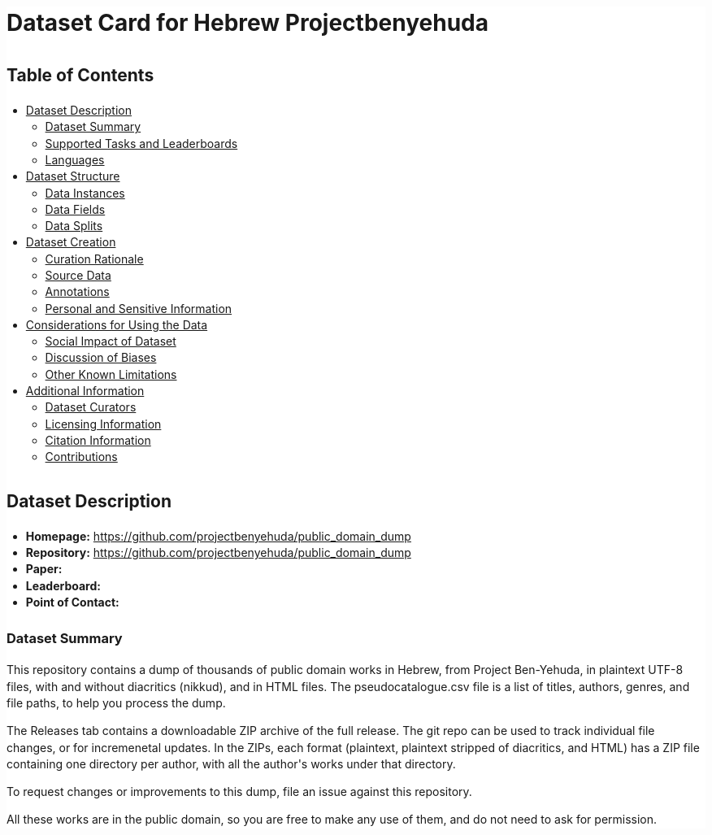 
# Dataset Card for Hebrew Projectbenyehuda

## Table of Contents
- [Dataset Description](#dataset-description)
  - [Dataset Summary](#dataset-summary)
  - [Supported Tasks and Leaderboards](#supported-tasks-and-leaderboards)
  - [Languages](#languages)
- [Dataset Structure](#dataset-structure)
  - [Data Instances](#data-instances)
  - [Data Fields](#data-fields)
  - [Data Splits](#data-splits)
- [Dataset Creation](#dataset-creation)
  - [Curation Rationale](#curation-rationale)
  - [Source Data](#source-data)
  - [Annotations](#annotations)
  - [Personal and Sensitive Information](#personal-and-sensitive-information)
- [Considerations for Using the Data](#considerations-for-using-the-data)
  - [Social Impact of Dataset](#social-impact-of-dataset)
  - [Discussion of Biases](#discussion-of-biases)
  - [Other Known Limitations](#other-known-limitations)
- [Additional Information](#additional-information)
  - [Dataset Curators](#dataset-curators)
  - [Licensing Information](#licensing-information)
  - [Citation Information](#citation-information)
  - [Contributions](#contributions)

## Dataset Description

- **Homepage:** https://github.com/projectbenyehuda/public_domain_dump
- **Repository:** https://github.com/projectbenyehuda/public_domain_dump
- **Paper:** 
- **Leaderboard:**
- **Point of Contact:** 

### Dataset Summary

This repository contains a dump of thousands of public domain works in Hebrew, from Project Ben-Yehuda, in plaintext UTF-8 files, with and without diacritics (nikkud), and in HTML files. The pseudocatalogue.csv file is a list of titles, authors, genres, and file paths, to help you process the dump.

The Releases tab contains a downloadable ZIP archive of the full release. The git repo can be used to track individual file changes, or for incremenetal updates. In the ZIPs, each format (plaintext, plaintext stripped of diacritics, and HTML) has a ZIP file containing one directory per author, with all the author's works under that directory.

To request changes or improvements to this dump, file an issue against this repository.

All these works are in the public domain, so you are free to make any use of them, and do not need to ask for permission.
